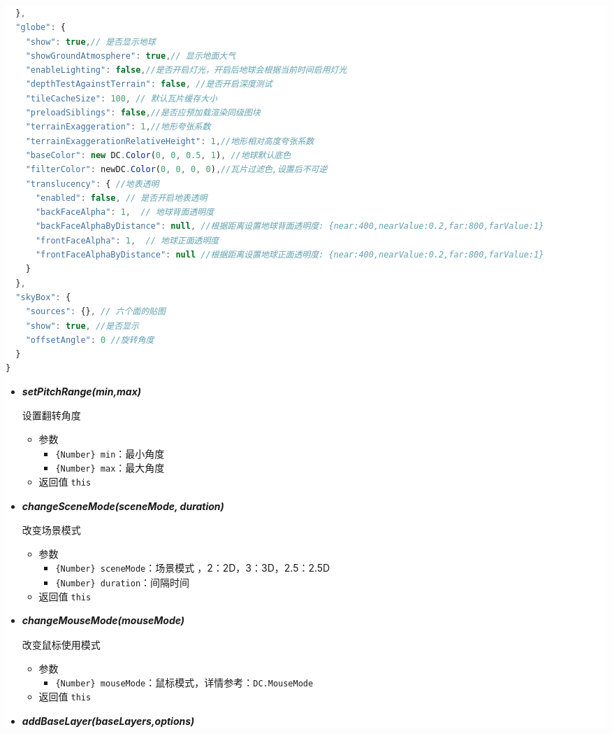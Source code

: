 ```js
  },
  "globe": {
    "show": true,// 是否显示地球
    "showGroundAtmosphere": true,// 显示地面大气
    "enableLighting": false,//是否开启灯光，开启后地球会根据当前时间启用灯光
    "depthTestAgainstTerrain": false, //是否开启深度测试
    "tileCacheSize": 100, // 默认瓦片缓存大小
    "preloadSiblings": false,//是否应预加载渲染同级图块
    "terrainExaggeration": 1,//地形夸张系数
    "terrainExaggerationRelativeHeight": 1,//地形相对高度夸张系数
    "baseColor": new DC.Color(0, 0, 0.5, 1), //地球默认底色
    "filterColor": newDC.Color(0, 0, 0, 0),//瓦片过滤色,设置后不可逆
    "translucency": { //地表透明
      "enabled": false, // 是否开启地表透明
      "backFaceAlpha": 1,  // 地球背面透明度
      "backFaceAlphaByDistance": null, //根据距离设置地球背面透明度: {near:400,nearValue:0.2,far:800,farValue:1}
      "frontFaceAlpha": 1,  // 地球正面透明度
      "frontFaceAlphaByDistance": null //根据距离设置地球正面透明度: {near:400,nearValue:0.2,far:800,farValue:1}
    }
  },
  "skyBox": {
    "sources": {}, // 六个面的贴图
    "show": true, //是否显示
    "offsetAngle": 0 //旋转角度
  }
}
```

- **_setPitchRange(min,max)_**

  设置翻转角度

  - 参数
    - `{Number} min`：最小角度
    - `{Number} max`：最大角度
  - 返回值 `this`

- **_changeSceneMode(sceneMode, duration)_**

  改变场景模式

  - 参数
    - `{Number} sceneMode`：场景模式 ，2：2D，3：3D，2.5：2.5D
    - `{Number} duration`：间隔时间
  - 返回值 `this`

- **_changeMouseMode(mouseMode)_**

  改变鼠标使用模式

  - 参数
    - `{Number} mouseMode`：鼠标模式，详情参考：`DC.MouseMode`
  - 返回值 `this`

- **_addBaseLayer(baseLayers,options)_**
